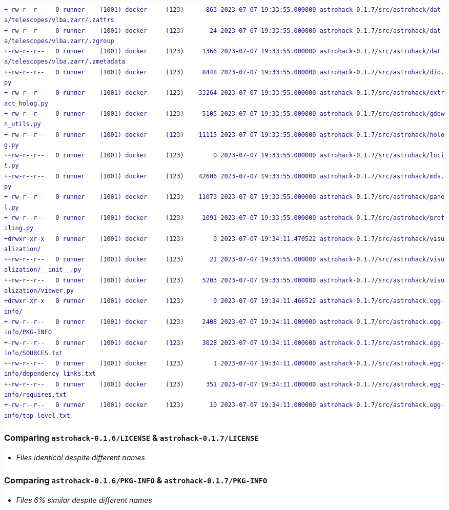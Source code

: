 ```diff
+-rw-r--r--   0 runner    (1001) docker     (123)      863 2023-07-07 19:33:55.000000 astrohack-0.1.7/src/astrohack/data/telescopes/vlba.zarr/.zattrs
+-rw-r--r--   0 runner    (1001) docker     (123)       24 2023-07-07 19:33:55.000000 astrohack-0.1.7/src/astrohack/data/telescopes/vlba.zarr/.zgroup
+-rw-r--r--   0 runner    (1001) docker     (123)     1366 2023-07-07 19:33:55.000000 astrohack-0.1.7/src/astrohack/data/telescopes/vlba.zarr/.zmetadata
+-rw-r--r--   0 runner    (1001) docker     (123)     8448 2023-07-07 19:33:55.000000 astrohack-0.1.7/src/astrohack/dio.py
+-rw-r--r--   0 runner    (1001) docker     (123)    33264 2023-07-07 19:33:55.000000 astrohack-0.1.7/src/astrohack/extract_holog.py
+-rw-r--r--   0 runner    (1001) docker     (123)     5105 2023-07-07 19:33:55.000000 astrohack-0.1.7/src/astrohack/gdown_utils.py
+-rw-r--r--   0 runner    (1001) docker     (123)    11115 2023-07-07 19:33:55.000000 astrohack-0.1.7/src/astrohack/holog.py
+-rw-r--r--   0 runner    (1001) docker     (123)        0 2023-07-07 19:33:55.000000 astrohack-0.1.7/src/astrohack/locit.py
+-rw-r--r--   0 runner    (1001) docker     (123)    42606 2023-07-07 19:33:55.000000 astrohack-0.1.7/src/astrohack/mds.py
+-rw-r--r--   0 runner    (1001) docker     (123)    11073 2023-07-07 19:33:55.000000 astrohack-0.1.7/src/astrohack/panel.py
+-rw-r--r--   0 runner    (1001) docker     (123)     1091 2023-07-07 19:33:55.000000 astrohack-0.1.7/src/astrohack/profiling.py
+drwxr-xr-x   0 runner    (1001) docker     (123)        0 2023-07-07 19:34:11.470522 astrohack-0.1.7/src/astrohack/visualization/
+-rw-r--r--   0 runner    (1001) docker     (123)       21 2023-07-07 19:33:55.000000 astrohack-0.1.7/src/astrohack/visualization/__init__.py
+-rw-r--r--   0 runner    (1001) docker     (123)     5203 2023-07-07 19:33:55.000000 astrohack-0.1.7/src/astrohack/visualization/viewer.py
+drwxr-xr-x   0 runner    (1001) docker     (123)        0 2023-07-07 19:34:11.466522 astrohack-0.1.7/src/astrohack.egg-info/
+-rw-r--r--   0 runner    (1001) docker     (123)     2408 2023-07-07 19:34:11.000000 astrohack-0.1.7/src/astrohack.egg-info/PKG-INFO
+-rw-r--r--   0 runner    (1001) docker     (123)     3028 2023-07-07 19:34:11.000000 astrohack-0.1.7/src/astrohack.egg-info/SOURCES.txt
+-rw-r--r--   0 runner    (1001) docker     (123)        1 2023-07-07 19:34:11.000000 astrohack-0.1.7/src/astrohack.egg-info/dependency_links.txt
+-rw-r--r--   0 runner    (1001) docker     (123)      351 2023-07-07 19:34:11.000000 astrohack-0.1.7/src/astrohack.egg-info/requires.txt
+-rw-r--r--   0 runner    (1001) docker     (123)       10 2023-07-07 19:34:11.000000 astrohack-0.1.7/src/astrohack.egg-info/top_level.txt
```

### Comparing `astrohack-0.1.6/LICENSE` & `astrohack-0.1.7/LICENSE`

 * *Files identical despite different names*

### Comparing `astrohack-0.1.6/PKG-INFO` & `astrohack-0.1.7/PKG-INFO`

 * *Files 6% similar despite different names*
